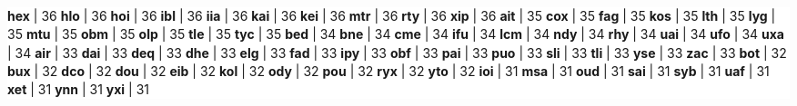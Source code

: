 **hex** | 36
**hlo** | 36
**hoi** | 36
**ibl** | 36
**iia** | 36
**kai** | 36
**kei** | 36
**mtr** | 36
**rty** | 36
**xip** | 36
**ait** | 35
**cox** | 35
**fag** | 35
**kos** | 35
**lth** | 35
**lyg** | 35
**mtu** | 35
**obm** | 35
**olp** | 35
**tle** | 35
**tyc** | 35
**bed** | 34
**bne** | 34
**cme** | 34
**ifu** | 34
**lcm** | 34
**ndy** | 34
**rhy** | 34
**uai** | 34
**ufo** | 34
**uxa** | 34
**air** | 33
**dai** | 33
**deq** | 33
**dhe** | 33
**elg** | 33
**fad** | 33
**ipy** | 33
**obf** | 33
**pai** | 33
**puo** | 33
**sli** | 33
**tli** | 33
**yse** | 33
**zac** | 33
**bot** | 32
**bux** | 32
**dco** | 32
**dou** | 32
**eib** | 32
**kol** | 32
**ody** | 32
**pou** | 32
**ryx** | 32
**yto** | 32
**ioi** | 31
**msa** | 31
**oud** | 31
**sai** | 31
**syb** | 31
**uaf** | 31
**xet** | 31
**ynn** | 31
**yxi** | 31
